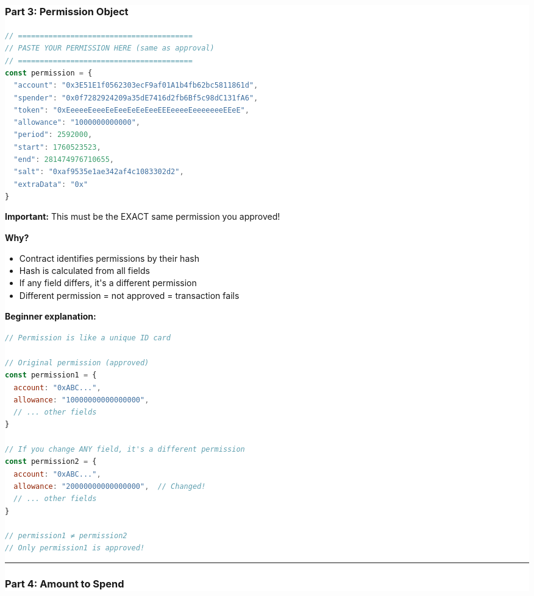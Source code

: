 
### Part 3: Permission Object

```javascript
// ========================================
// PASTE YOUR PERMISSION HERE (same as approval)
// ========================================
const permission = {
  "account": "0x3E51E1f0562303ecF9af01A1b4fb62bc5811861d",
  "spender": "0x0f7282924209a35dE7416d2fb6Bf5c98dC131fA6",
  "token": "0xEeeeeEeeeEeEeeEeEeEeeEEEeeeeEeeeeeeeEEeE",
  "allowance": "1000000000000",
  "period": 2592000,
  "start": 1760523523,
  "end": 281474976710655,
  "salt": "0xaf9535e1ae342af4c1083302d2",
  "extraData": "0x"
}
```

**Important:** This must be the EXACT same permission you approved!

**Why?**
- Contract identifies permissions by their hash
- Hash is calculated from all fields
- If any field differs, it's a different permission
- Different permission = not approved = transaction fails

**Beginner explanation:**
```javascript
// Permission is like a unique ID card

// Original permission (approved)
const permission1 = {
  account: "0xABC...",
  allowance: "10000000000000000",
  // ... other fields
}

// If you change ANY field, it's a different permission
const permission2 = {
  account: "0xABC...",
  allowance: "20000000000000000",  // Changed!
  // ... other fields
}

// permission1 ≠ permission2
// Only permission1 is approved!
```

---

### Part 4: Amount to Spend
